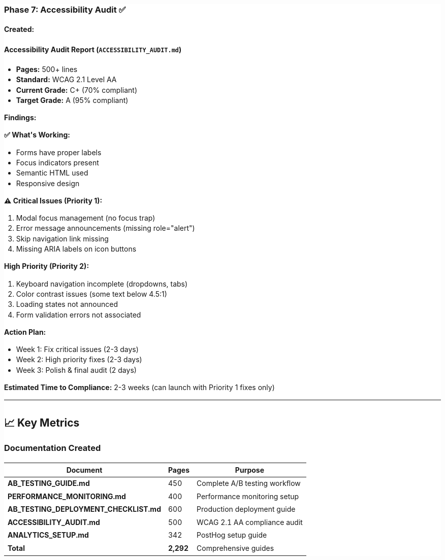 ### Phase 7: Accessibility Audit ✅

**Created:**

#### Accessibility Audit Report (`ACCESSIBILITY_AUDIT.md`)
- **Pages:** 500+ lines
- **Standard:** WCAG 2.1 Level AA
- **Current Grade:** C+ (70% compliant)
- **Target Grade:** A (95% compliant)

**Findings:**

**✅ What's Working:**
- Forms have proper labels
- Focus indicators present
- Semantic HTML used
- Responsive design

**⚠️ Critical Issues (Priority 1):**
1. Modal focus management (no focus trap)
2. Error message announcements (missing role="alert")
3. Skip navigation link missing
4. Missing ARIA labels on icon buttons

**High Priority (Priority 2):**
1. Keyboard navigation incomplete (dropdowns, tabs)
2. Color contrast issues (some text below 4.5:1)
3. Loading states not announced
4. Form validation errors not associated

**Action Plan:**
- Week 1: Fix critical issues (2-3 days)
- Week 2: High priority fixes (2-3 days)
- Week 3: Polish & final audit (2 days)

**Estimated Time to Compliance:** 2-3 weeks (can launch with Priority 1 fixes only)

---

## 📈 Key Metrics

### Documentation Created

| Document | Pages | Purpose |
|----------|-------|---------|
| **AB_TESTING_GUIDE.md** | 450 | Complete A/B testing workflow |
| **PERFORMANCE_MONITORING.md** | 400 | Performance monitoring setup |
| **AB_TESTING_DEPLOYMENT_CHECKLIST.md** | 600 | Production deployment guide |
| **ACCESSIBILITY_AUDIT.md** | 500 | WCAG 2.1 AA compliance audit |
| **ANALYTICS_SETUP.md** | 342 | PostHog setup guide |
| **Total** | **2,292** | Comprehensive guides |

